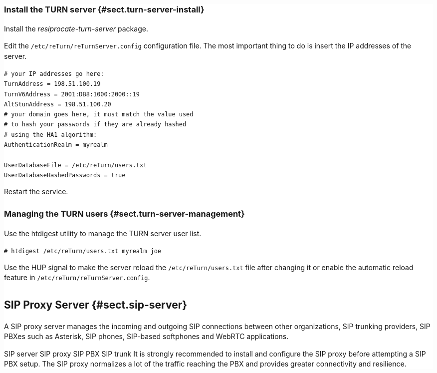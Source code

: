 ### Install the TURN server {#sect.turn-server-install}

Install the *resiprocate-turn-server* package.

Edit the `/etc/reTurn/reTurnServer.config` configuration file. The most
important thing to do is insert the IP addresses of the server.

    # your IP addresses go here:
    TurnAddress = 198.51.100.19
    TurnV6Address = 2001:DB8:1000:2000::19
    AltStunAddress = 198.51.100.20
    # your domain goes here, it must match the value used
    # to hash your passwords if they are already hashed
    # using the HA1 algorithm:
    AuthenticationRealm = myrealm

    UserDatabaseFile = /etc/reTurn/users.txt
    UserDatabaseHashedPasswords = true

Restart the service.

### Managing the TURN users {#sect.turn-server-management}

Use the htdigest utility to manage the TURN server user list.

    # htdigest /etc/reTurn/users.txt myrealm joe

Use the HUP signal to make the server reload the `/etc/reTurn/users.txt`
file after changing it or enable the automatic reload feature in
`/etc/reTurn/reTurnServer.config`.

SIP Proxy Server {#sect.sip-server}
----------------

A SIP proxy server manages the incoming and outgoing SIP connections
between other organizations, SIP trunking providers, SIP PBXes such as
Asterisk, SIP phones, SIP-based softphones and WebRTC applications.

SIP
server
SIP
proxy
SIP
PBX
SIP
trunk
It is strongly recommended to install and configure the SIP proxy before
attempting a SIP PBX setup. The SIP proxy normalizes a lot of the
traffic reaching the PBX and provides greater connectivity and
resilience.
